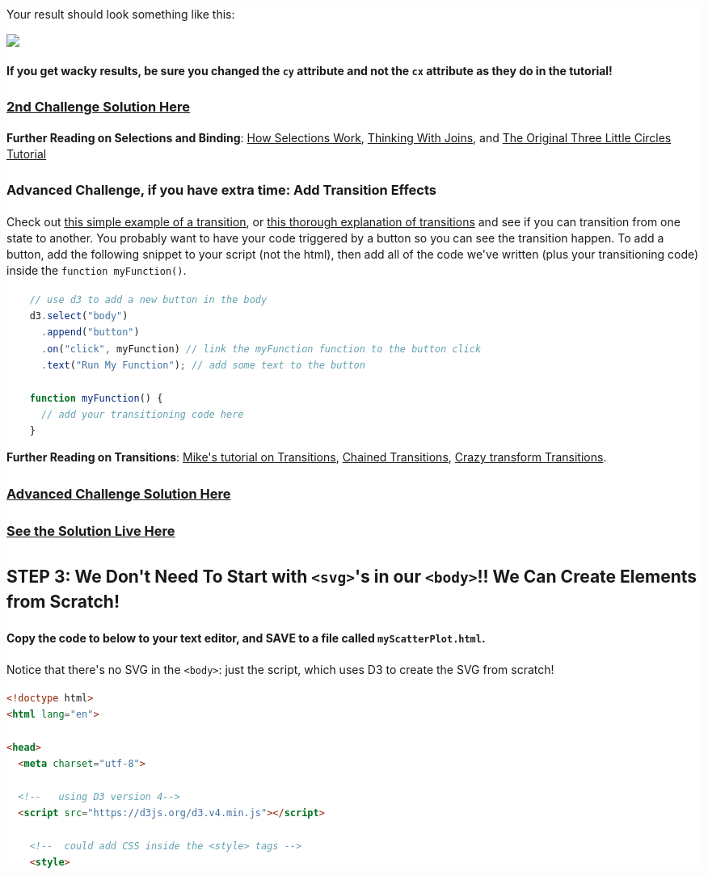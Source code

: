 Your result should look something like this:

<img src="https://ryshackleton.github.io/d3_maptime/img/challenge2_solution.svg">

**If you get wacky results, be sure you changed the `cy` attribute and not the `cx` attribute as they do in the tutorial!**
### [2nd Challenge Solution Here](https://github.com/Ryshackleton/d3_maptime/blob/master/html/01_hello-d3_challenge2_solution.html)

**Further Reading on Selections and Binding**: [How Selections Work](https://bost.ocks.org/mike/selection/), [Thinking With Joins](https://bost.ocks.org/mike/join/), and [The Original Three Little Circles Tutorial](https://bost.ocks.org/mike/circles/)

### Advanced Challenge, if you have extra time: Add Transition Effects
Check out [this simple example of a transition](https://bl.ocks.org/d3noob/c3cbb8af554eb848d09ab97306bb5583), or [this thorough explanation of transitions](http://chimera.labs.oreilly.com/books/1230000000345/ch09.html#_transitions) and see if you can transition from one state to another.  You probably want to have your code triggered by a button so you can see the transition happen. To add a button, add the following snippet to your script (not the html), then add all of the code we've written (plus your transitioning code) inside the `function myFunction()`.

```JavaScript
    // use d3 to add a new button in the body
    d3.select("body")
      .append("button")
      .on("click", myFunction) // link the myFunction function to the button click
      .text("Run My Function"); // add some text to the button
    
    function myFunction() {
      // add your transitioning code here
    }
```
**Further Reading on Transitions**:  [Mike's tutorial on Transitions](https://bost.ocks.org/mike/transition/), [Chained Transitions](https://bl.ocks.org/mbostock/1125997), [Crazy transform Transitions](https://bl.ocks.org/mbostock/1345853).

### [Advanced Challenge Solution Here](https://github.com/Ryshackleton/d3_maptime/blob/master/html/01_hello-d3_challenge_advanced_solution.html)
### [See the Solution Live Here](https://bl.ocks.org/Ryshackleton/3edae1f5a5ed46c946c40947ee893f5a)

## STEP 3: We Don't Need To Start with `<svg>`'s in our `<body>`!!  We Can Create Elements from Scratch!
#### Copy the code to below to your text editor, and SAVE to a file called `myScatterPlot.html`.
Notice that there's no SVG in the `<body>`: just the script, which uses D3 to create the SVG from scratch!
```HTML
<!doctype html>
<html lang="en">

<head>
  <meta charset="utf-8">
  
  <!--   using D3 version 4-->
  <script src="https://d3js.org/d3.v4.min.js"></script>
  
    <!--  could add CSS inside the <style> tags -->
    <style>
```
